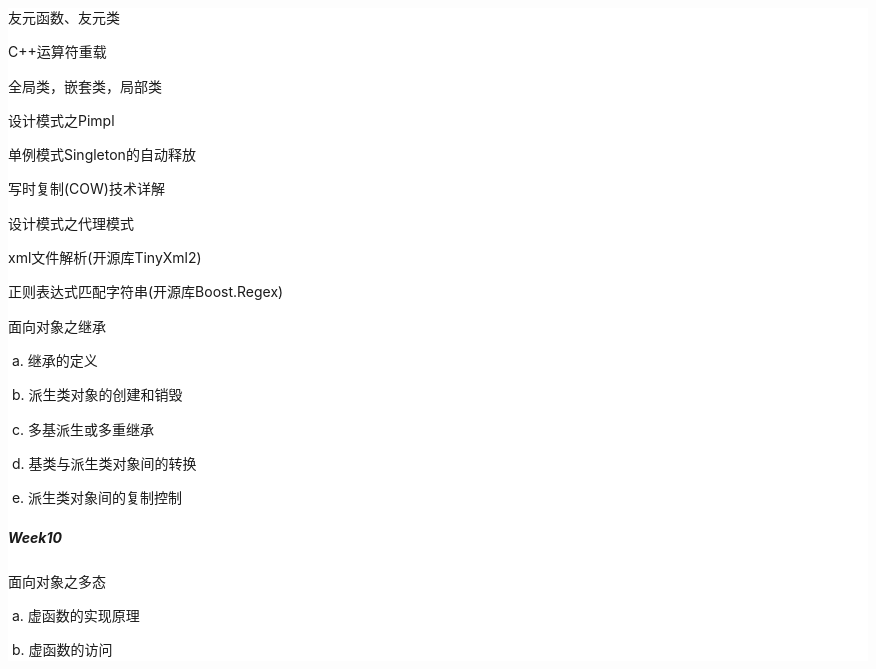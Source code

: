 

友元函数、友元类



C++运算符重载



全局类，嵌套类，局部类



设计模式之Pimpl



单例模式Singleton的自动释放



写时复制(COW)技术详解



设计模式之代理模式



xml文件解析(开源库TinyXml2)



正则表达式匹配字符串(开源库Boost.Regex)



面向对象之继承



​         a. 继承的定义



​         b. 派生类对象的创建和销毁



​         c. 多基派生或多重继承



​         d. 基类与派生类对象间的转换



​         e. 派生类对象间的复制控制



##### Week10 



面向对象之多态



​         a. 虚函数的实现原理



​         b. 虚函数的访问
